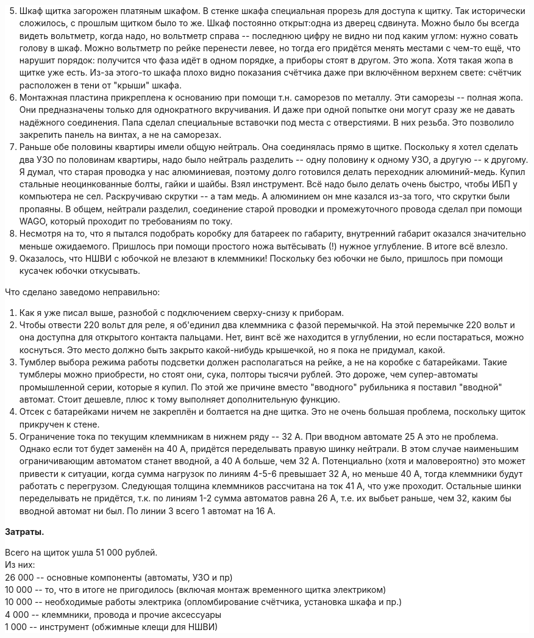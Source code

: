  5. Шкаф щитка загорожен платяным шкафом. В стенке шкафа специальная прорезь для доступа к щитку. Так исторически сложилось, с прошлым щитком было то же. Шкаф постоянно открыт:одна из дверец сдвинута. Можно было бы всегда видеть вольтметр, когда надо, но вольтметр справа -- последнюю цифру не видно ни под каким углом: нужно совать голову в шкаф. Можно вольтметр по рейке перенести левее, но тогда его придётся менять местами с чем-то ещё, что нарушит порядок: получится что фаза идёт в одном порядке, а приборы стоят в другом. Это жопа. Хотя такая жопа в щитке уже есть. Из-за этого-то шкафа плохо видно показания счётчика даже при включённом верхнем свете: счётчик расположен в тени от "крыши" шкафа.   
 6. Монтажная пластина прикреплена к основанию при помощи т.н. саморезов по металлу. Эти саморезы -- полная жопа. Они предназначены только для однократного вкручивания. И даже при одной попытке они могут сразу же не давать надёжного соединения. Папа сделал специальные вставочки под места с отверстиями. В них резьба. Это позволило закрепить панель на винтах, а не на саморезах.   
 7. Раньше обе половины квартиры имели общую нейтраль. Она соединялась прямо в щитке. Поскольку я хотел сделать два УЗО по половинам квартиры, надо было нейтраль разделить -- одну половину к одному УЗО, а другую -- к другому. Я думал, что старая проводка у нас алюминиевая, поэтому долго готовился делать переходник алюминий-медь. Купил стальные неоцинкованные болты, гайки и шайбы. Взял инструмент. Всё надо было делать очень быстро, чтобы ИБП у компьютера не сел. Раскручиваю скрутки -- а там медь. А алюминием он мне казался из-за того, что скрутки были пропаяны. В общем, нейтрали разделил, соединение старой проводки и промежуточного провода сделал при помощи WAGO, который проходит по требованиям по току.   
 8. Несмотря на то, что я пытался подобрать коробку для батареек по габариту, внутренний габарит оказался значительно меньше ожидаемого. Пришлось при помощи простого ножа вытёсывать (!) нужное углубление. В итоге всё влезло.   
 9. Оказалось, что НШВИ с юбочкой не влезают в клеммники! Поскольку без юбочки не было, пришлось при помощи кусачек юбочки откусывать.   
   
 Что сделано заведомо неправильно:   
 1. Как я уже писал выше, разнобой с подключением сверху-снизу к приборам.   
 2. Чтобы отвести 220 вольт для реле, я об'единил два клеммника с фазой перемычкой. На этой перемычке 220 вольт и она доступна для открытого контакта пальцами. Нет, винт всё же находится в углублении, но если постараться, можно коснуться. Это место должно быть закрыто какой-нибудь крышечкой, но я пока не придумал, какой.   
 3. Тумблер выбора режима работы подсветки должен располагаться на рейке, а не на коробке с батарейками. Такие тумблеры можно приобрести, но стоят они, сука, полторы тысячи рублей. Это дороже, чем супер-автоматы промышленной серии, которые я купил. По этой же причине вместо "вводного" рубильника я поставил "вводной" автомат. Стоит дешевле, плюс к тому выполняет дополнительную функцию.   
 4. Отсек с батарейками ничем не закреплён и болтается на дне щитка. Это не очень большая проблема, поскольку щиток прикручен к стене.   
 5. Ограничение тока по текущим клеммникам в нижнем ряду -- 32 А. При вводном автомате 25 А это не проблема. Однако если тот будет заменён на 40 А, придётся переделывать правую шинку нейтрали. В этом случае наименьшим ограничивающим автоматом станет вводной, а 40 А больше, чем 32 А. Потенциально (хотя и маловероятно) это может привести к ситуации, когда сумма нагрузок по линиям 4-5-6 превышает 32 А, но меньше 40 А, тогда клеммники будут работать с перегрузом. Следующая толщина клеммников рассчитана на ток 41 А, что уже проходит. Остальные шинки переделывать не придётся, т.к. по линиям 1-2 сумма автоматов равна 26 А, т.е. их выбьет раньше, чем 32, каким бы вводной автомат ни был. По линии 3 всего 1 автомат на 16 А.   
   
  **Затраты.**    
   
 Всего на щиток ушла 51 000 рублей.   
 Из них:   
 26 000 -- основные компоненты (автоматы, УЗО и пр)   
 10 000 -- то, что в итоге не пригодилось (включая монтаж временного щитка электриком)   
 10 000 -- необходимые работы электрика (опломбирование счётчика, установка шкафа и пр.)   
 4 000 -- клеммники, провода и прочие аксессуары   
 1 000 -- инструмент (обжимные клещи для НШВИ)   
   
